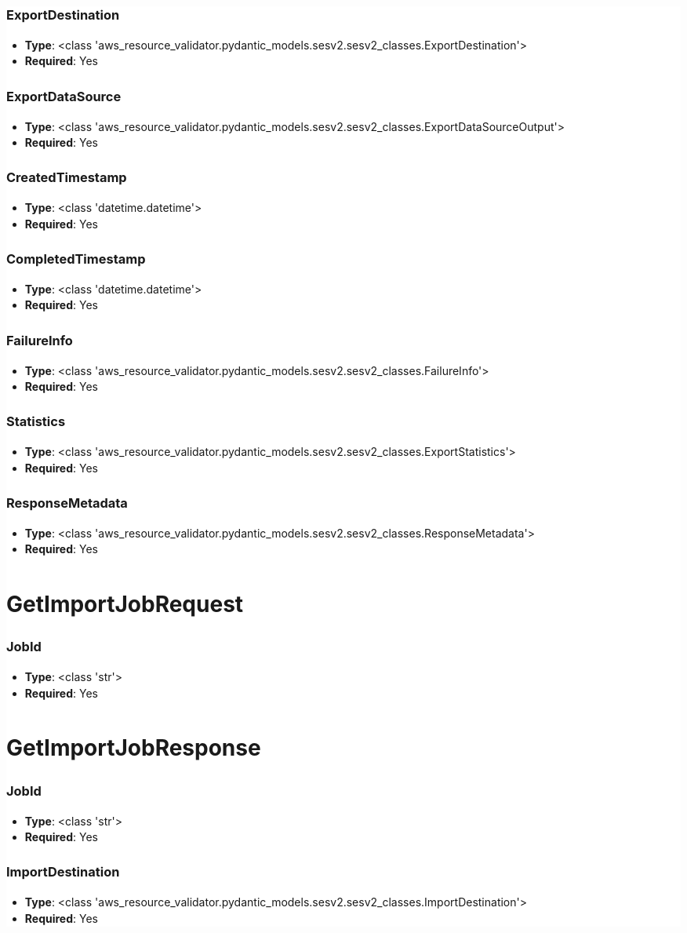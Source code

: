 ### ExportDestination
- **Type**: <class 'aws_resource_validator.pydantic_models.sesv2.sesv2_classes.ExportDestination'>
- **Required**: Yes

### ExportDataSource
- **Type**: <class 'aws_resource_validator.pydantic_models.sesv2.sesv2_classes.ExportDataSourceOutput'>
- **Required**: Yes

### CreatedTimestamp
- **Type**: <class 'datetime.datetime'>
- **Required**: Yes

### CompletedTimestamp
- **Type**: <class 'datetime.datetime'>
- **Required**: Yes

### FailureInfo
- **Type**: <class 'aws_resource_validator.pydantic_models.sesv2.sesv2_classes.FailureInfo'>
- **Required**: Yes

### Statistics
- **Type**: <class 'aws_resource_validator.pydantic_models.sesv2.sesv2_classes.ExportStatistics'>
- **Required**: Yes

### ResponseMetadata
- **Type**: <class 'aws_resource_validator.pydantic_models.sesv2.sesv2_classes.ResponseMetadata'>
- **Required**: Yes


# GetImportJobRequest

### JobId
- **Type**: <class 'str'>
- **Required**: Yes


# GetImportJobResponse

### JobId
- **Type**: <class 'str'>
- **Required**: Yes

### ImportDestination
- **Type**: <class 'aws_resource_validator.pydantic_models.sesv2.sesv2_classes.ImportDestination'>
- **Required**: Yes
